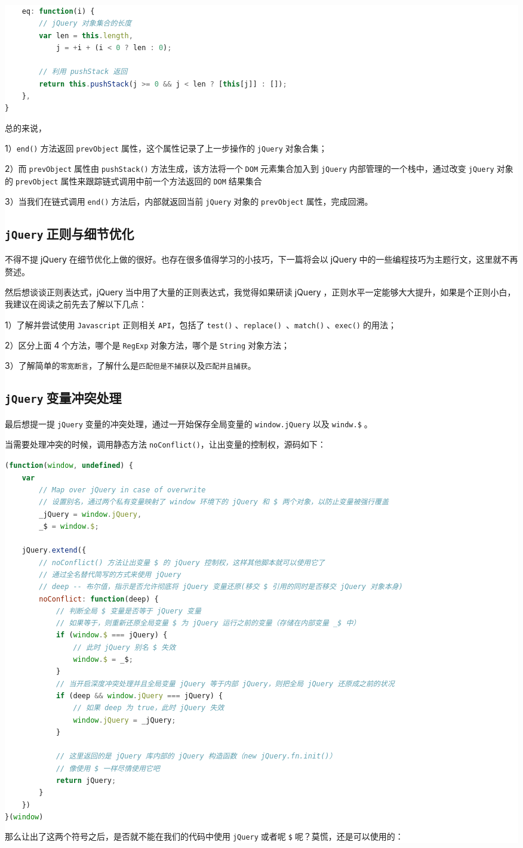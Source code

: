 ```javascript
    eq: function(i) {
        // jQuery 对象集合的长度
        var len = this.length,
            j = +i + (i < 0 ? len : 0);

        // 利用 pushStack 返回
        return this.pushStack(j >= 0 && j < len ? [this[j]] : []);
    },
}
```
总的来说，

1）`end()` 方法返回 `prevObject` 属性，这个属性记录了上一步操作的 `jQuery` 对象合集；

2）而 `prevObject` 属性由 `pushStack()` 方法生成，该方法将一个 `DOM` 元素集合加入到 `jQuery` 内部管理的一个栈中，通过改变 `jQuery` 对象的 `prevObject` 属性来跟踪链式调用中前一个方法返回的 `DOM` 结果集合

3）当我们在链式调用 `end()` 方法后，内部就返回当前 `jQuery` 对象的 `prevObject` 属性，完成回溯。
## `jQuery` 正则与细节优化
不得不提 jQuery 在细节优化上做的很好。也存在很多值得学习的小技巧，下一篇将会以 jQuery 中的一些编程技巧为主题行文，这里就不再赘述。

然后想谈谈正则表达式，jQuery 当中用了大量的正则表达式，我觉得如果研读 jQuery ，正则水平一定能够大大提升，如果是个正则小白，我建议在阅读之前先去了解以下几点：

1）了解并尝试使用 `Javascript` 正则相关 `API`，包括了 `test()` 、`replace() `、`match()` 、`exec()` 的用法；

2）区分上面 4 个方法，哪个是 `RegExp` 对象方法，哪个是 `String` 对象方法；

3）了解简单的`零宽断言`，了解什么是`匹配但是不捕获`以及`匹配并且捕获`。
## `jQuery` 变量冲突处理
最后想提一提 `jQuery` 变量的冲突处理，通过一开始保存全局变量的 `window.jQuery` 以及 `windw.$` 。

当需要处理冲突的时候，调用静态方法 `noConflict()`，让出变量的控制权，源码如下：
```javascript
(function(window, undefined) {
    var
        // Map over jQuery in case of overwrite
        // 设置别名，通过两个私有变量映射了 window 环境下的 jQuery 和 $ 两个对象，以防止变量被强行覆盖
        _jQuery = window.jQuery,
        _$ = window.$;

    jQuery.extend({
        // noConflict() 方法让出变量 $ 的 jQuery 控制权，这样其他脚本就可以使用它了
        // 通过全名替代简写的方式来使用 jQuery
        // deep -- 布尔值，指示是否允许彻底将 jQuery 变量还原(移交 $ 引用的同时是否移交 jQuery 对象本身)
        noConflict: function(deep) {
            // 判断全局 $ 变量是否等于 jQuery 变量
            // 如果等于，则重新还原全局变量 $ 为 jQuery 运行之前的变量（存储在内部变量 _$ 中）
            if (window.$ === jQuery) {
                // 此时 jQuery 别名 $ 失效
                window.$ = _$;
            }
            // 当开启深度冲突处理并且全局变量 jQuery 等于内部 jQuery，则把全局 jQuery 还原成之前的状况
            if (deep && window.jQuery === jQuery) {
                // 如果 deep 为 true，此时 jQuery 失效
                window.jQuery = _jQuery;
            }

            // 这里返回的是 jQuery 库内部的 jQuery 构造函数（new jQuery.fn.init()）
            // 像使用 $ 一样尽情使用它吧
            return jQuery;
        }
    })
}(window)
```
那么让出了这两个符号之后，是否就不能在我们的代码中使用 `jQuery` 或者呢 `$` 呢？莫慌，还是可以使用的：